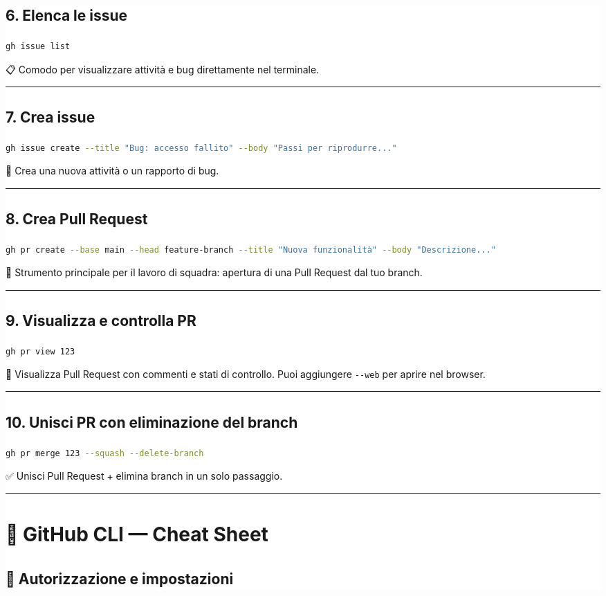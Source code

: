 ## 6. Elenca le issue

```bash
gh issue list
```

📋 Comodo per visualizzare attività e bug direttamente nel terminale.

---

## 7. Crea issue

```bash
gh issue create --title "Bug: accesso fallito" --body "Passi per riprodurre..."
```

🐞 Crea una nuova attività o un rapporto di bug.

---

## 8. Crea Pull Request

```bash
gh pr create --base main --head feature-branch --title "Nuova funzionalità" --body "Descrizione..."
```

🔀 Strumento principale per il lavoro di squadra: apertura di una Pull Request dal tuo branch.

---

## 9. Visualizza e controlla PR

```bash
gh pr view 123
```

👀 Visualizza Pull Request con commenti e stati di controllo.
Puoi aggiungere `--web` per aprire nel browser.

---

## 10. Unisci PR con eliminazione del branch

```bash
gh pr merge 123 --squash --delete-branch
```

✅ Unisci Pull Request + elimina branch in un solo passaggio.


---

# 📌 GitHub CLI — Cheat Sheet

## 🔑 Autorizzazione e impostazioni
